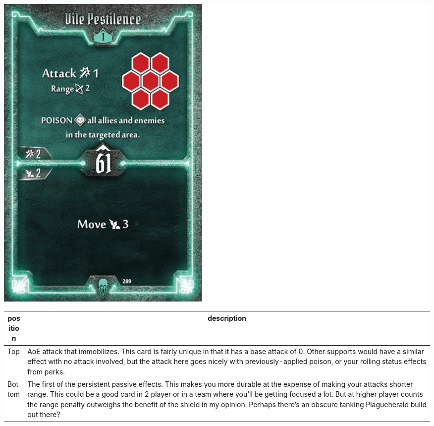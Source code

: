 ![Vile Pestilence](../images/vile_pestilence.png)

|position|description|
|-|-|
| Top | AoE attack that immobilizes. This card is fairly unique in that it has a base attack of 0. Other supports would have a similar effect with no attack involved, but the attack here goes nicely with previously-applied poison, or your rolling status effects from perks. |
|Bottom|The first of the persistent passive effects. This makes you more durable at the expense of making your attacks shorter range. This could be a good card in 2 player or in a team where you’ll be getting focused a lot. But at higher player counts the range penalty outweighs the benefit of the shield in my opinion. Perhaps there’s an obscure tanking Plagueherald build out there?|

